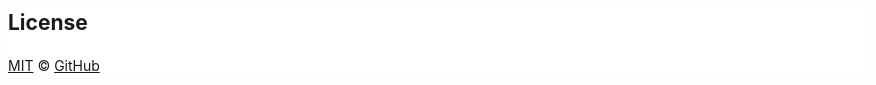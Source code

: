 

## License

[MIT](./LICENSE) &copy; [GitHub](https://github.com/)

[docs]: http://primercss.io/
[install-npm]: https://docs.npmjs.com/getting-started/installing-node
[npm]: https://www.npmjs.com/
[primer]: https://github.com/primer/primer
[primer-support]: https://github.com/primer/primer/tree/master/modules/primer-support
[sass]: http://sass-lang.com/

